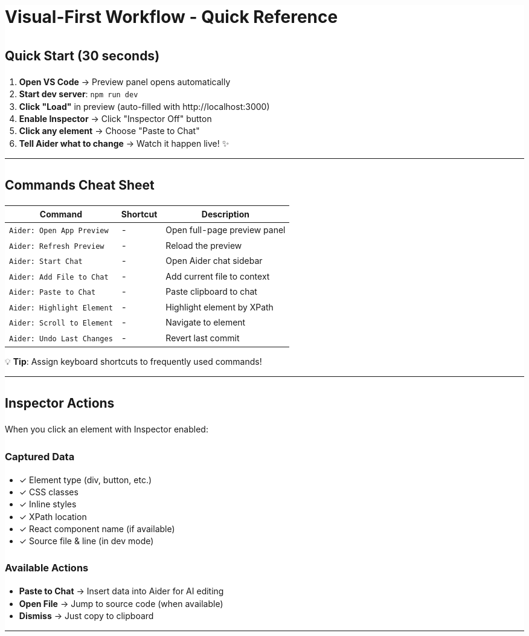 # Visual-First Workflow - Quick Reference

## Quick Start (30 seconds)

1. **Open VS Code** → Preview panel opens automatically
2. **Start dev server**: `npm run dev`
3. **Click "Load"** in preview (auto-filled with http://localhost:3000)
4. **Enable Inspector** → Click "Inspector Off" button
5. **Click any element** → Choose "Paste to Chat"
6. **Tell Aider what to change** → Watch it happen live! ✨

---

## Commands Cheat Sheet

| Command | Shortcut | Description |
|---------|----------|-------------|
| `Aider: Open App Preview` | - | Open full-page preview panel |
| `Aider: Refresh Preview` | - | Reload the preview |
| `Aider: Start Chat` | - | Open Aider chat sidebar |
| `Aider: Add File to Chat` | - | Add current file to context |
| `Aider: Paste to Chat` | - | Paste clipboard to chat |
| `Aider: Highlight Element` | - | Highlight element by XPath |
| `Aider: Scroll to Element` | - | Navigate to element |
| `Aider: Undo Last Changes` | - | Revert last commit |

💡 **Tip**: Assign keyboard shortcuts to frequently used commands!

---

## Inspector Actions

When you click an element with Inspector enabled:

### Captured Data
- ✓ Element type (div, button, etc.)
- ✓ CSS classes
- ✓ Inline styles  
- ✓ XPath location
- ✓ React component name (if available)
- ✓ Source file & line (in dev mode)

### Available Actions
- **Paste to Chat** → Insert data into Aider for AI editing
- **Open File** → Jump to source code (when available)
- **Dismiss** → Just copy to clipboard

---